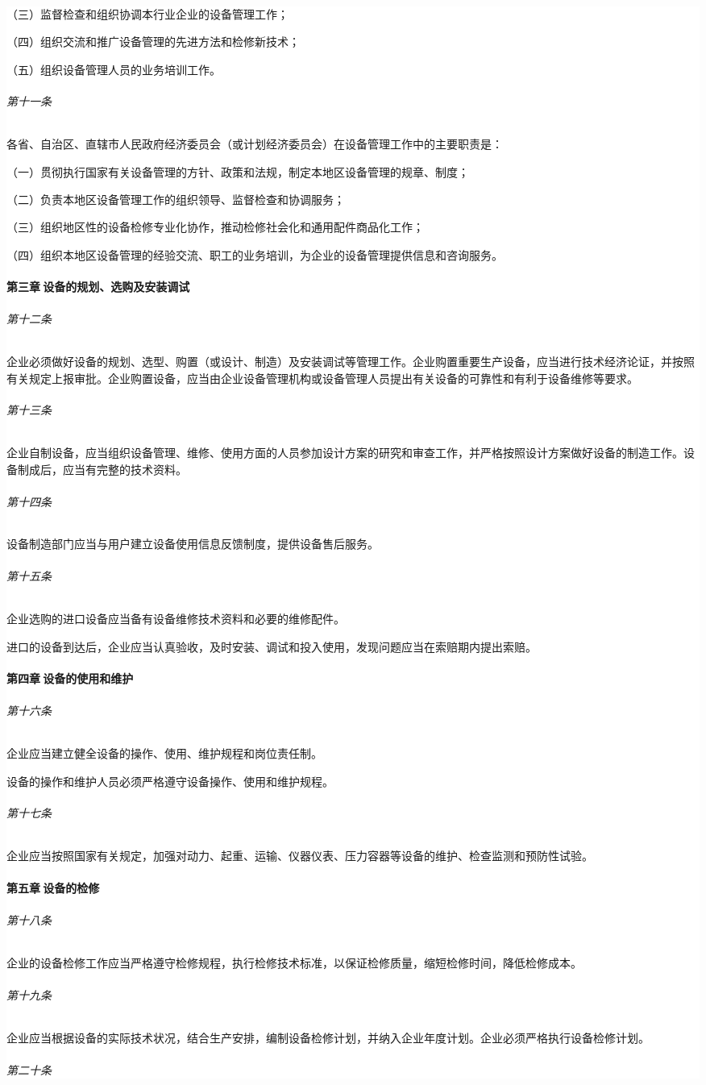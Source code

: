 （三）监督检查和组织协调本行业企业的设备管理工作；

（四）组织交流和推广设备管理的先进方法和检修新技术；

（五）组织设备管理人员的业务培训工作。

###### 第十一条

各省、自治区、直辖市人民政府经济委员会（或计划经济委员会）在设备管理工作中的主要职责是：

（一）贯彻执行国家有关设备管理的方针、政策和法规，制定本地区设备管理的规章、制度；

（二）负责本地区设备管理工作的组织领导、监督检查和协调服务；

（三）组织地区性的设备检修专业化协作，推动检修社会化和通用配件商品化工作；

（四）组织本地区设备管理的经验交流、职工的业务培训，为企业的设备管理提供信息和咨询服务。

#### 第三章 设备的规划、选购及安装调试

###### 第十二条

企业必须做好设备的规划、选型、购置（或设计、制造）及安装调试等管理工作。企业购置重要生产设备，应当进行技术经济论证，并按照有关规定上报审批。企业购置设备，应当由企业设备管理机构或设备管理人员提出有关设备的可靠性和有利于设备维修等要求。

###### 第十三条

企业自制设备，应当组织设备管理、维修、使用方面的人员参加设计方案的研究和审查工作，并严格按照设计方案做好设备的制造工作。设备制成后，应当有完整的技术资料。

###### 第十四条

设备制造部门应当与用户建立设备使用信息反馈制度，提供设备售后服务。

###### 第十五条

企业选购的进口设备应当备有设备维修技术资料和必要的维修配件。

进口的设备到达后，企业应当认真验收，及时安装、调试和投入使用，发现问题应当在索赔期内提出索赔。

#### 第四章 设备的使用和维护

###### 第十六条

企业应当建立健全设备的操作、使用、维护规程和岗位责任制。

设备的操作和维护人员必须严格遵守设备操作、使用和维护规程。

###### 第十七条

企业应当按照国家有关规定，加强对动力、起重、运输、仪器仪表、压力容器等设备的维护、检查监测和预防性试验。

#### 第五章 设备的检修

###### 第十八条

企业的设备检修工作应当严格遵守检修规程，执行检修技术标准，以保证检修质量，缩短检修时间，降低检修成本。

###### 第十九条

企业应当根据设备的实际技术状况，结合生产安排，编制设备检修计划，并纳入企业年度计划。企业必须严格执行设备检修计划。

###### 第二十条
